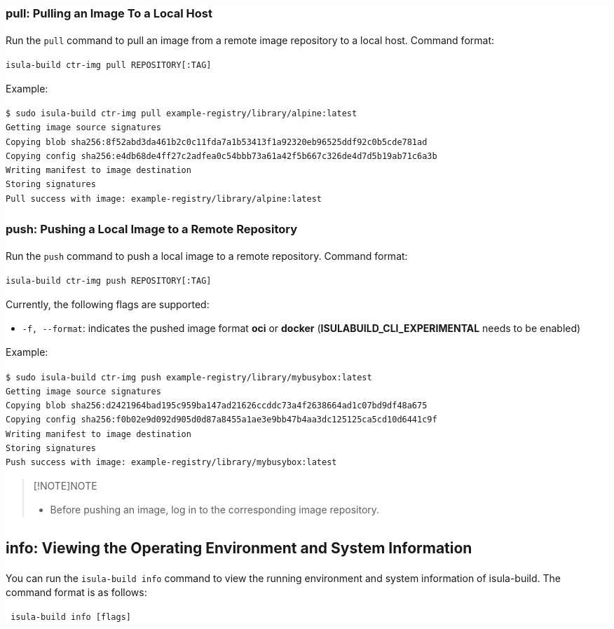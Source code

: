 ### pull: Pulling an Image To a Local Host

Run the `pull` command to pull an image from a remote image repository to a local host. Command format:

```shell
isula-build ctr-img pull REPOSITORY[:TAG]
```

Example:

```sh
$ sudo isula-build ctr-img pull example-registry/library/alpine:latest
Getting image source signatures
Copying blob sha256:8f52abd3da461b2c0c11fda7a1b53413f1a92320eb96525ddf92c0b5cde781ad
Copying config sha256:e4db68de4ff27c2adfea0c54bbb73a61a42f5b667c326de4d7d5b19ab71c6a3b
Writing manifest to image destination
Storing signatures
Pull success with image: example-registry/library/alpine:latest
```

### push: Pushing a Local Image to a Remote Repository

Run the `push` command to push a local image to a remote repository. Command format:

```shell
isula-build ctr-img push REPOSITORY[:TAG]
```

Currently, the following flags are supported:

- `-f, --format`: indicates the pushed image format **oci** or **docker** (**ISULABUILD_CLI_EXPERIMENTAL** needs to be enabled)

Example:

```sh
$ sudo isula-build ctr-img push example-registry/library/mybusybox:latest
Getting image source signatures
Copying blob sha256:d2421964bad195c959ba147ad21626ccddc73a4f2638664ad1c07bd9df48a675
Copying config sha256:f0b02e9d092d905d0d87a8455a1ae3e9bb47b4aa3dc125125ca5cd10d6441c9f
Writing manifest to image destination
Storing signatures
Push success with image: example-registry/library/mybusybox:latest
```

> [!NOTE]NOTE
>
> - Before pushing an image, log in to the corresponding image repository.

## info: Viewing the Operating Environment and System Information

You can run the `isula-build info` command to view the running environment and system information of isula-build. The command format is as follows:

```shell
 isula-build info [flags]
```
